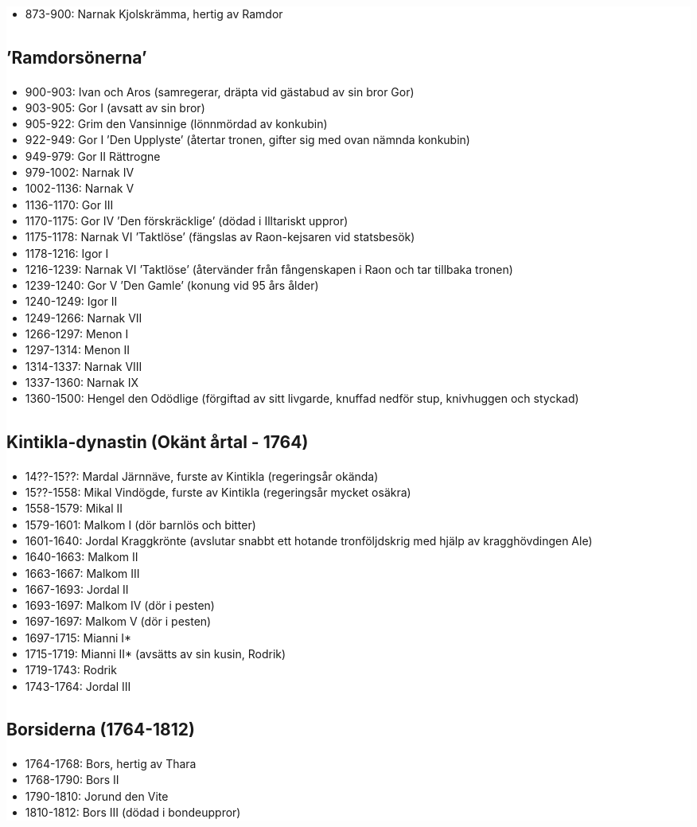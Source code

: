-   873-900: Narnak Kjolskrämma, hertig av Ramdor

’Ramdorsönerna’
--------

-   900-903: Ivan och Aros (samregerar, dräpta vid gästabud av sin bror Gor)
-   903-905: Gor I (avsatt av sin bror)
-   905-922: Grim den Vansinnige (lönnmördad av konkubin)
-   922-949: Gor I ’Den Upplyste’ (återtar tronen, gifter sig med ovan nämnda konkubin)
-   949-979: Gor II Rättrogne
-   979-1002: Narnak IV
-   1002-1136: Narnak V
-   1136-1170: Gor III
-   1170-1175: Gor IV ’Den förskräcklige’ (dödad i Illtariskt uppror)
-   1175-1178: Narnak VI ’Taktlöse’ (fängslas av Raon-kejsaren vid statsbesök)
-   1178-1216: Igor I
-   1216-1239: Narnak VI ’Taktlöse’ (återvänder från fångenskapen i Raon och tar tillbaka tronen)
-   1239-1240: Gor V ’Den Gamle’ (konung vid 95 års ålder)
-   1240-1249: Igor II
-   1249-1266: Narnak VII
-   1266-1297: Menon I
-   1297-1314: Menon II
-   1314-1337: Narnak VIII
-   1337-1360: Narnak IX
-   1360-1500: Hengel den Odödlige (förgiftad av sitt livgarde, knuffad nedför stup, knivhuggen och
    styckad)

Kintikla-dynastin (Okänt årtal - 1764)
--------

-   14??-15??: Mardal Järnnäve, furste av Kintikla (regeringsår okända)
-   15??-1558: Mikal Vindögde, furste av Kintikla (regeringsår mycket osäkra)
-   1558-1579: Mikal II
-   1579-1601: Malkom I (dör barnlös och bitter)
-   1601-1640: Jordal Kraggkrönte (avslutar snabbt ett hotande tronföljdskrig med hjälp av
    kragghövdingen Ale)
-   1640-1663: Malkom II
-   1663-1667: Malkom III
-   1667-1693: Jordal II
-   1693-1697: Malkom IV (dör i pesten)
-   1697-1697: Malkom V (dör i pesten)
-   1697-1715: Mianni I\*
-   1715-1719: Mianni II\* (avsätts av sin kusin, Rodrik)
-   1719-1743: Rodrik
-   1743-1764: Jordal III

Borsiderna (1764-1812)
--------

-   1764-1768: Bors, hertig av Thara
-   1768-1790: Bors II
-   1790-1810: Jorund den Vite
-   1810-1812: Bors III (dödad i bondeuppror)
